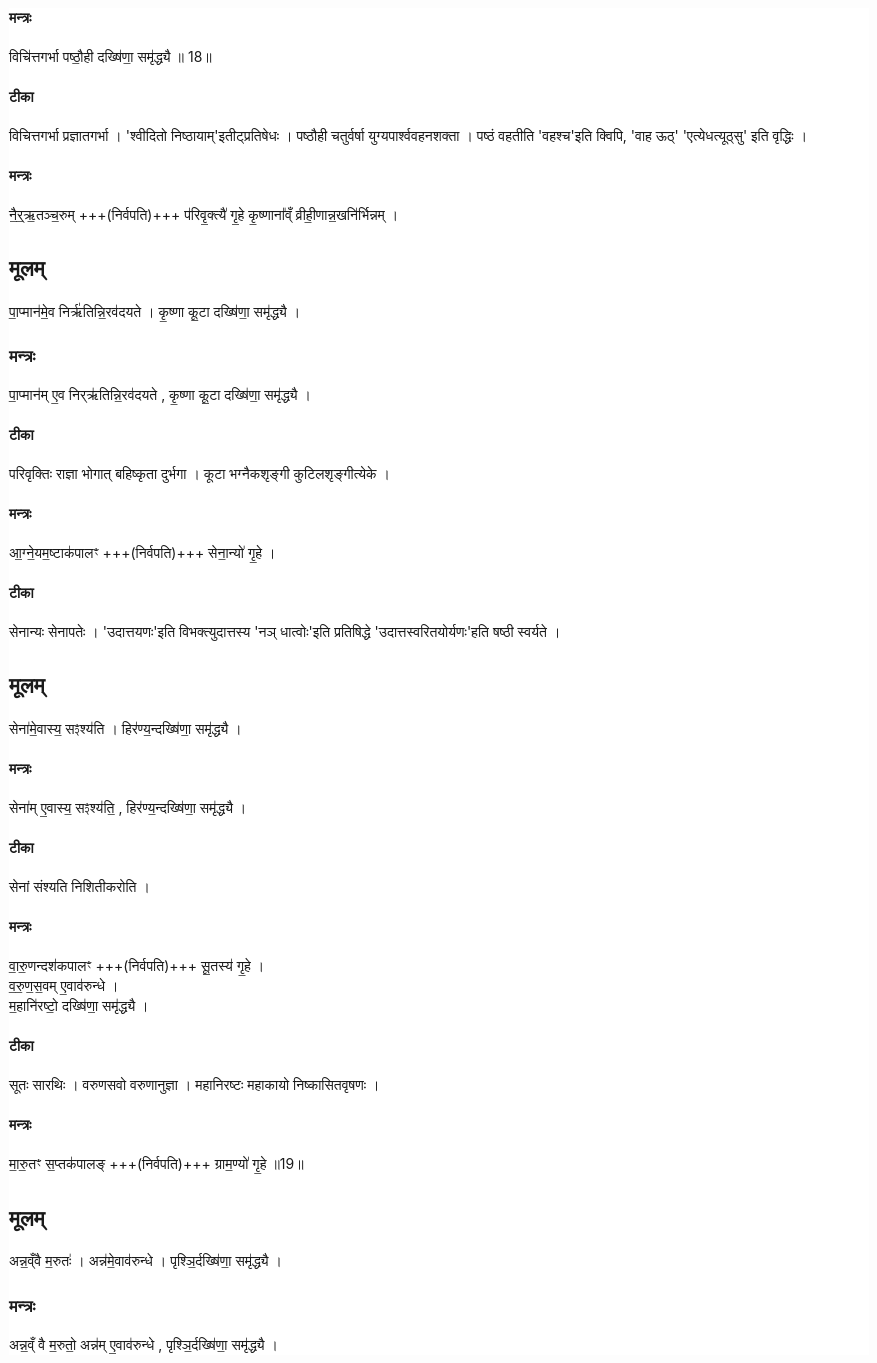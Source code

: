#### मन्त्रः
विचि॑त्तगर्भा पष्ठौ॒ही दख्षि॑णा॒ समृ॑द्ध्यै ॥ 18॥  

#### टीका
विचित्तगर्भा प्रज्ञातगर्भा । 'श्वीदितो निष्ठायाम्'इतीट्प्रतिषेधः ।
पष्ठौही चतुर्वर्षा युग्यपार्श्ववहनशक्ता । पष्ठं वहतीति 'वहश्च'इति क्विपि, 'वाह ऊठ्' 'एत्येधत्यूठ्सु' इति वृद्धिः ।

#### मन्त्रः
नै॒र्॒ऋ॒तञ्च॒रुम् +++(निर्वपति)+++ प॑रिवृ॒क्त्यै॑ गृ॒हे कृ॒ष्णाना᳚व्ँ व्रीही॒णान्न॒खनि॑र्भिन्नम् ।
## मूलम्
पा॒प्मान॑मे॒व निर्ऋ॑तिन्नि॒रव॑दयते ।
कृ॒ष्णा कू॒टा दख्षि॑णा॒ समृ॑द्ध्यै ।
### मन्त्रः
पा॒प्मान॑म् ए॒व निर्‌ऋ॑तिन्नि॒रव॑दयते , कृ॒ष्णा कू॒टा दख्षि॑णा॒ समृ॑द्ध्यै ।

#### टीका
परिवृक्तिः राज्ञा भोगात् बहिष्कृता दुर्भगा । कूटा भग्नैकशृङ्गी कुटिलशृङ्गीत्येके ।
#### मन्त्रः
आ॒ग्ने॒यम॒ष्टाक॑पालꣳ +++(निर्वपति)+++ सेना॒न्यो॑ गृ॒हे ।

#### टीका
सेनान्यः सेनापतेः । 'उदात्तयणः'इति विभक्त्युदात्तस्य 'नञ् धात्वोः'इति प्रतिषिद्धे 'उदात्तस्वरितयोर्यणः'हति षष्ठी स्वर्यते ।
## मूलम्
सेना॑मे॒वास्य॒ सꣵश्य॑ति ।
हिर॑ण्य॒न्दख्षि॑णा॒ समृ॑द्ध्यै ।
#### मन्त्रः
सेना॑म् ए॒वास्य॒ सꣵश्य॑ति॒ , हिर॑ण्य॒न्दख्षि॑णा॒ समृ॑द्ध्यै ।

#### टीका

सेनां संश्यति निशितीकरोति ।
#### मन्त्रः
वा॒रु॒णन्दश॑कपालꣳ +++(निर्वपति)+++ सू॒तस्य॑ गृ॒हे ।   
व॒रु॒ण॒स॒वम् ए॒वाव॑रुन्धे ।   
म॒हानि॑रष्टो॒ दख्षि॑णा॒ समृ॑द्ध्यै ।  


#### टीका
सूतः सारथिः । वरुणसवो वरुणानुज्ञा । महानिरष्टः महाकायो निष्कासितवृषणः ।
#### मन्त्रः
मा॒रु॒तꣳ स॒प्तक॑पालङ् +++(निर्वपति)+++ ग्राम॒ण्यो॑ गृ॒हे ॥19॥  
## मूलम्
अन्न॒व्ँवै म॒रुतः॑ ।
अन्न॑मे॒वाव॑रुन्धे ।
पृश्ञि॒र्दख्षि॑णा॒ समृ॑द्ध्यै ।
### मन्त्रः
अन्न॒व्ँ वै म॒रुतो॒ अन्न॑म् ए॒वाव॑रुन्धे , पृश्ञि॒र्दख्षि॑णा॒ समृ॑द्ध्यै ।
